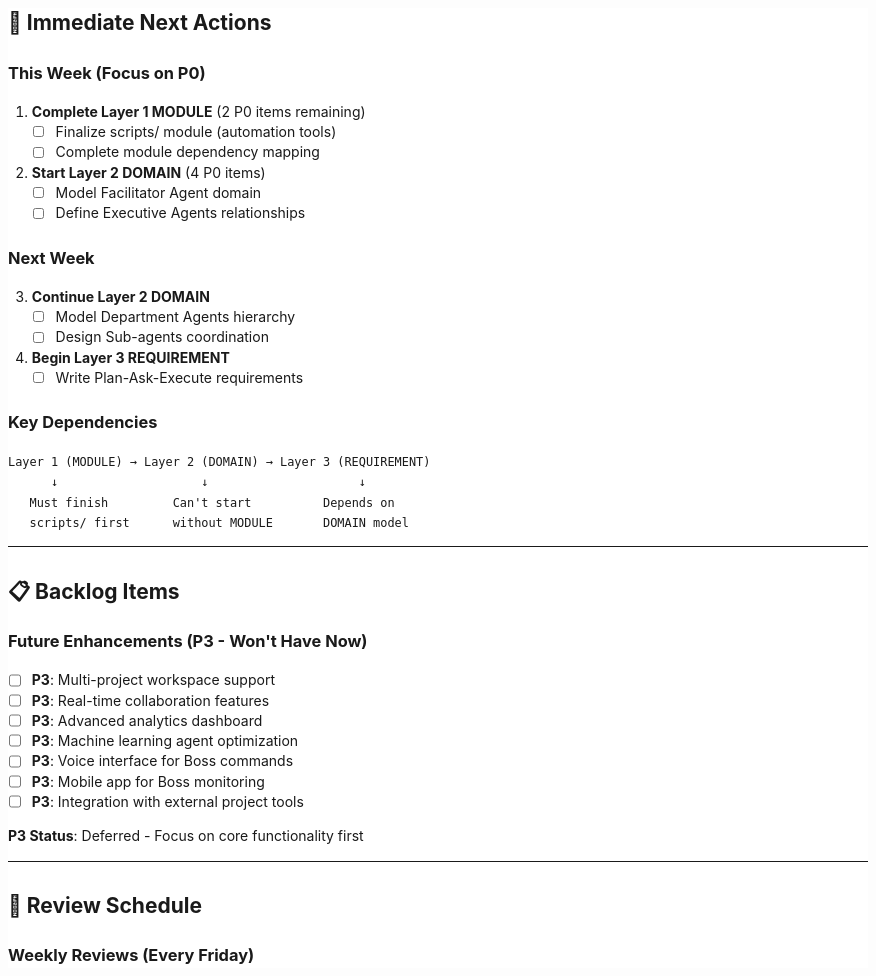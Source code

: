 ## 🎯 Immediate Next Actions

### This Week (Focus on P0)

1. **Complete Layer 1 MODULE** (2 P0 items remaining)
   - [ ] Finalize scripts/ module (automation tools)
   - [ ] Complete module dependency mapping

2. **Start Layer 2 DOMAIN** (4 P0 items)
   - [ ] Model Facilitator Agent domain
   - [ ] Define Executive Agents relationships

### Next Week

3. **Continue Layer 2 DOMAIN**
   - [ ] Model Department Agents hierarchy  
   - [ ] Design Sub-agents coordination

4. **Begin Layer 3 REQUIREMENT**
   - [ ] Write Plan-Ask-Execute requirements

### Key Dependencies

```
Layer 1 (MODULE) → Layer 2 (DOMAIN) → Layer 3 (REQUIREMENT)
      ↓                    ↓                     ↓
   Must finish         Can't start          Depends on
   scripts/ first      without MODULE       DOMAIN model
```

---

## 📋 Backlog Items

### Future Enhancements (P3 - Won't Have Now)

- [ ] **P3**: Multi-project workspace support
- [ ] **P3**: Real-time collaboration features  
- [ ] **P3**: Advanced analytics dashboard
- [ ] **P3**: Machine learning agent optimization
- [ ] **P3**: Voice interface for Boss commands
- [ ] **P3**: Mobile app for Boss monitoring
- [ ] **P3**: Integration with external project tools

**P3 Status**: Deferred - Focus on core functionality first

---

## 🔄 Review Schedule

### Weekly Reviews (Every Friday)
